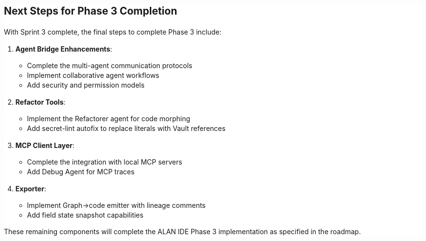 ## Next Steps for Phase 3 Completion

With Sprint 3 complete, the final steps to complete Phase 3 include:

1. **Agent Bridge Enhancements**:
   - Complete the multi-agent communication protocols
   - Implement collaborative agent workflows
   - Add security and permission models

2. **Refactor Tools**:
   - Implement the Refactorer agent for code morphing
   - Add secret-lint autofix to replace literals with Vault references

3. **MCP Client Layer**:
   - Complete the integration with local MCP servers
   - Add Debug Agent for MCP traces

4. **Exporter**:
   - Implement Graph→code emitter with lineage comments
   - Add field state snapshot capabilities

These remaining components will complete the ALAN IDE Phase 3 implementation as specified in the roadmap.
